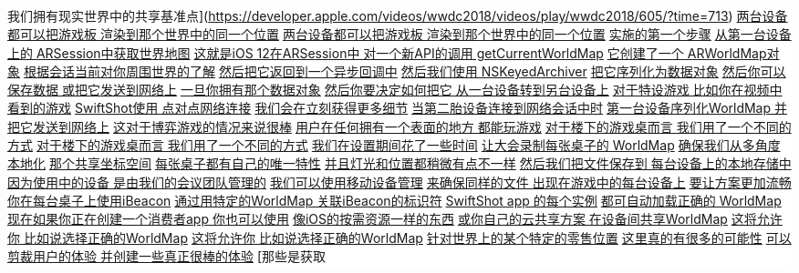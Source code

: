 我们拥有现实世界中的共享基准点](https://developer.apple.com/videos/wwdc2018/videos/play/wwdc2018/605/?time=713) [两台设备都可以把游戏板
渲染到那个世界中的同一个位置](https://developer.apple.com/videos/wwdc2018/videos/play/wwdc2018/605/?time=716) [两台设备都可以把游戏板
渲染到那个世界中的同一个位置](https://developer.apple.com/videos/wwdc2018/videos/play/wwdc2018/605/?time=716) [实施的第一个步骤](https://developer.apple.com/videos/wwdc2018/videos/play/wwdc2018/605/?time=722) [从第一台设备上的
ARSession中获取世界地图](https://developer.apple.com/videos/wwdc2018/videos/play/wwdc2018/605/?time=724) [这就是iOS 12在ARSession中
对一个新API的调用 getCurrentWorldMap](https://developer.apple.com/videos/wwdc2018/videos/play/wwdc2018/605/?time=728) [它创建了一个
ARWorldMap对象](https://developer.apple.com/videos/wwdc2018/videos/play/wwdc2018/605/?time=733) [根据会话当前对你周围世界的了解](https://developer.apple.com/videos/wwdc2018/videos/play/wwdc2018/605/?time=735) [然后把它返回到一个异步回调中](https://developer.apple.com/videos/wwdc2018/videos/play/wwdc2018/605/?time=738) [然后我们使用
NSKeyedArchiver](https://developer.apple.com/videos/wwdc2018/videos/play/wwdc2018/605/?time=740) [把它序列化为数据对象](https://developer.apple.com/videos/wwdc2018/videos/play/wwdc2018/605/?time=743) [然后你可以保存数据
或把它发送到网络上](https://developer.apple.com/videos/wwdc2018/videos/play/wwdc2018/605/?time=746) [一旦你拥有那个数据对象](https://developer.apple.com/videos/wwdc2018/videos/play/wwdc2018/605/?time=751) [然后你要决定如何把它
从一台设备转到另台设备上](https://developer.apple.com/videos/wwdc2018/videos/play/wwdc2018/605/?time=753) [对于特设游戏
比如你在视频中看到的游戏](https://developer.apple.com/videos/wwdc2018/videos/play/wwdc2018/605/?time=756) [SwiftShot使用
点对点网络连接](https://developer.apple.com/videos/wwdc2018/videos/play/wwdc2018/605/?time=759) [我们会在立刻获得更多细节](https://developer.apple.com/videos/wwdc2018/videos/play/wwdc2018/605/?time=761) [当第二胎设备连接到网络会话中时](https://developer.apple.com/videos/wwdc2018/videos/play/wwdc2018/605/?time=764) [第一台设备序列化WorldMap
并把它发送到网络上](https://developer.apple.com/videos/wwdc2018/videos/play/wwdc2018/605/?time=767) [这对于博弈游戏的情况来说很棒](https://developer.apple.com/videos/wwdc2018/videos/play/wwdc2018/605/?time=770) [用户在任何拥有一个表面的地方
都能玩游戏](https://developer.apple.com/videos/wwdc2018/videos/play/wwdc2018/605/?time=772) [对于楼下的游戏桌而言
我们用了一个不同的方式](https://developer.apple.com/videos/wwdc2018/videos/play/wwdc2018/605/?time=778) [对于楼下的游戏桌而言
我们用了一个不同的方式](https://developer.apple.com/videos/wwdc2018/videos/play/wwdc2018/605/?time=778) [我们在设置期间花了一些时间](https://developer.apple.com/videos/wwdc2018/videos/play/wwdc2018/605/?time=781) [让大会录制每张桌子的
WorldMap](https://developer.apple.com/videos/wwdc2018/videos/play/wwdc2018/605/?time=784) [确保我们从多角度本地化](https://developer.apple.com/videos/wwdc2018/videos/play/wwdc2018/605/?time=786) [那个共享坐标空间](https://developer.apple.com/videos/wwdc2018/videos/play/wwdc2018/605/?time=788) [每张桌子都有自己的唯一特性](https://developer.apple.com/videos/wwdc2018/videos/play/wwdc2018/605/?time=791) [并且灯光和位置都稍微有点不一样](https://developer.apple.com/videos/wwdc2018/videos/play/wwdc2018/605/?time=793) [然后我们把文件保存到
每台设备上的本地存储中](https://developer.apple.com/videos/wwdc2018/videos/play/wwdc2018/605/?time=797) [因为使用中的设备
是由我们的会议团队管理的](https://developer.apple.com/videos/wwdc2018/videos/play/wwdc2018/605/?time=800) [我们可以使用移动设备管理](https://developer.apple.com/videos/wwdc2018/videos/play/wwdc2018/605/?time=803) [来确保同样的文件
出现在游戏中的每台设备上](https://developer.apple.com/videos/wwdc2018/videos/play/wwdc2018/605/?time=805) [要让方案更加流畅
你在每台桌子上使用iBeacon](https://developer.apple.com/videos/wwdc2018/videos/play/wwdc2018/605/?time=812) [通过用特定的WorldMap
关联iBeacon的标识符](https://developer.apple.com/videos/wwdc2018/videos/play/wwdc2018/605/?time=816) [SwiftShot app
的每个实例](https://developer.apple.com/videos/wwdc2018/videos/play/wwdc2018/605/?time=820) [都可自动加载正确的
WorldMap](https://developer.apple.com/videos/wwdc2018/videos/play/wwdc2018/605/?time=822) [现在如果你正在创建一个消费者app
你也可以使用](https://developer.apple.com/videos/wwdc2018/videos/play/wwdc2018/605/?time=825) [像iOS的按需资源一样的东西](https://developer.apple.com/videos/wwdc2018/videos/play/wwdc2018/605/?time=829) [或你自己的云共享方案
在设备间共享WorldMap](https://developer.apple.com/videos/wwdc2018/videos/play/wwdc2018/605/?time=833) [这将允许你
比如说选择正确的WorldMap](https://developer.apple.com/videos/wwdc2018/videos/play/wwdc2018/605/?time=837) [这将允许你
比如说选择正确的WorldMap](https://developer.apple.com/videos/wwdc2018/videos/play/wwdc2018/605/?time=837) [针对世界上的某个特定的零售位置](https://developer.apple.com/videos/wwdc2018/videos/play/wwdc2018/605/?time=840) [这里真的有很多的可能性](https://developer.apple.com/videos/wwdc2018/videos/play/wwdc2018/605/?time=844) [可以剪裁用户的体验
并创建一些真正很棒的体验](https://developer.apple.com/videos/wwdc2018/videos/play/wwdc2018/605/?time=846) [那些是获取